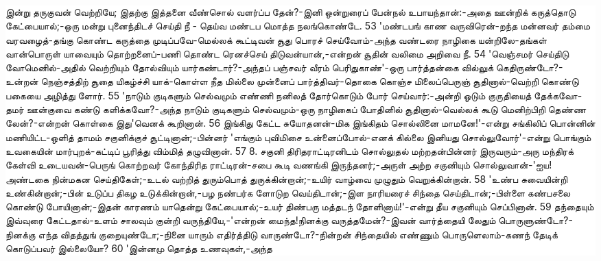 இன்று தருகுவன் வெற்றியே; இதற்கு
இத்தனை வீண்சொல் வளர்ப்ப தேன்?-இனி
ஒன்றுரைப் பேன்நல் உபாயந்தான்:-அதை
ஊன்றிக் கருத்தொடு கேட்பையால்;-ஒரு
மன்று புனைந்திடச் செய்தி நீ - தெய்வ
மண்டப மொத்த நலங்கொண்டே. 53
'மண்டபங் காண வருவிரென்-றந்த
மன்னவர் தம்மை வரவழைத்-தங்கு
கொண்ட கருத்தை முடிப்பவே-மெல்லக்
கூட்டிவன் சூது பொரச் செய்வோம்-அந்த
வண்டரை நாழிகை யன்றிலே-தங்கள்
வான்பொருள் யாவையும் தொற்றனைப்-பணி
தொண்ட ரெனச்செய் திடுவன்யான்,-என்றன்
சூதின் வலிமை அறிவை நீ. 54
'வெஞ்சமர் செய்திடு வோமெனில்-அதில்
வெற்றியும் தோல்வியும் யார்கண்டார்?-அந்தப்
பஞ்சவர் வீரம் பெரிதுகாண்'-ஒரு
பார்த்தன்கை வில்லுக் கெதிருண்டோ?-உன்றன்
நெஞ்சத்திற் சூதை யிகழ்ச்சி யாக்-கொள்ள
நீத மில்லை முன்னைப் பார்த்திவர்-தொகை
கொஞ்ச மிலைப்பெருஞ் சூதினால்-வெற்றி
கொண்டு பகையை அழித்து ளோர். 55
'நாடும் குடிகளும் செல்வமும் எண்ணி
நனிலத் தோர்கொடும் போர் செய்வார்:-அன்றி
ஓடும் குருதியைத் தேக்கவோ-தமர்
ஊன்குவை கண்டு களிக்கவோ?-அந்த
நாடும் குடிகளும் செல்வமும்-ஒரு
நாழிகைப் போதினில் சூதினால்-வெல்லக்
கூடு மெனிற்பிறி தெண்ண லேன்?-என்றன்
கொள்கை இது'வெனக் கூறினான். 56
இங்கிது கேட்ட சுயோதனன்-மிக
இங்கிதம் சொல்லினை மாமனே!'-என்று
சங்கிலிப் பொன்னின் மணியிட்ட-ஒளித்
தாமம் சகுனிக்குச் சூட்டினான்;-பின்னர்
'எங்கும் புவிமிசை உன்னைப்போல்-எனக்
கில்லை இனியது சொல்லுவோர்'-என்று
பொங்கும் உவகையின் மார்புறக்-கட்டிப்
பூரித்து விம்மித் தழுவினான். 57
8. சகுனி திரிதராட்டிரனிடம் சொல்லுதல்
மற்றதன்பின்னர் இருவரும்-அரு
மந்திரக் கேள்வி உடையவன்-பெருங்
கொற்றவர் கோந்திரித ராட்டிரன்-சபை
கூடி வணங்கி இருந்தனர்;-அருள்
அற்ற சகுனியும் சொல்லுவான்-'ஐய!
அண்டகை நின்மகன செய்திகேள்;-உடல்
வற்றித் துரும்பொத் துருக்கின்றான்;-உயிர்
வாழ்வை முழுதும் வெறுக்கின்றான். 58
'உண்ப சுவையின்றி உண்கின்றான்;-பின்
உடுப்ப திகழ உடுக்கின்றான்,-பழ
நண்பர்க ளோடுற வெய்திடான்;-இள
நாரியரைச் சிந்தை செய்திடான்;-பிள்ளை
கண்பசலை கொண்டு போயினான்;-இதன்
காரணம் யாதென்று கேட்பையால்;-உயர்
திண்பரு மத்தடந் தோளினாய்!'-என்று
தீய சகுனியும் செப்பினான். 59
தந்தையும் இவ்வுரை கேட்டதால்-உளம்
சாலவும் குன்றி வருந்தியே,-'என்றன்
மைந்த!நினக்கு வருத்தமேன்?-இவன்
வார்த்தையி லேதும் பொருளுண்டோ?-நினக்கு
எந்த விதத்துங் குறையுண்டோ;-நினை
யாரும் எதிர்த்திடு வாருண்டோ?-நின்றன்
சிந்தையில் எண்ணும் பொருளெலாம்-கணந்
தேடிக் கொடுப்பவர் இல்லையோ? 60
'இன்னமு தொத்த உணவுகள்,-அந்த